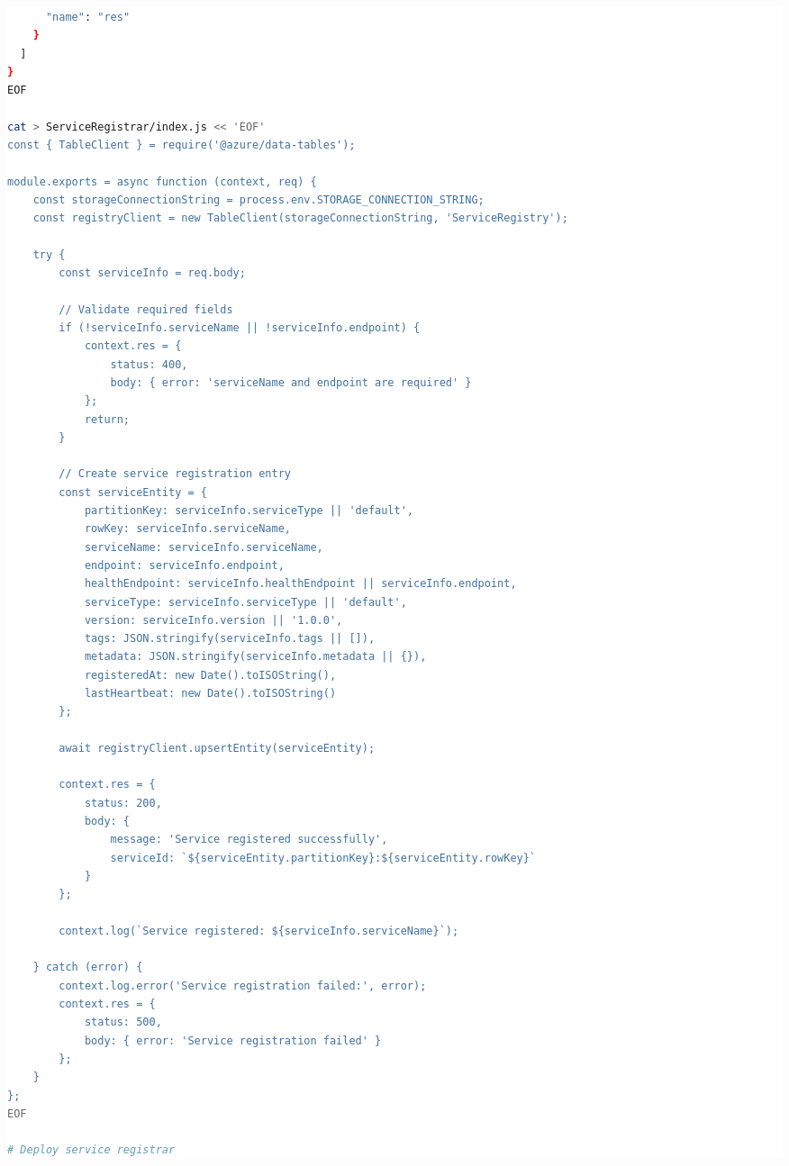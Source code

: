    ```bash
         "name": "res"
       }
     ]
   }
   EOF
   
   cat > ServiceRegistrar/index.js << 'EOF'
   const { TableClient } = require('@azure/data-tables');
   
   module.exports = async function (context, req) {
       const storageConnectionString = process.env.STORAGE_CONNECTION_STRING;
       const registryClient = new TableClient(storageConnectionString, 'ServiceRegistry');
       
       try {
           const serviceInfo = req.body;
           
           // Validate required fields
           if (!serviceInfo.serviceName || !serviceInfo.endpoint) {
               context.res = {
                   status: 400,
                   body: { error: 'serviceName and endpoint are required' }
               };
               return;
           }
           
           // Create service registration entry
           const serviceEntity = {
               partitionKey: serviceInfo.serviceType || 'default',
               rowKey: serviceInfo.serviceName,
               serviceName: serviceInfo.serviceName,
               endpoint: serviceInfo.endpoint,
               healthEndpoint: serviceInfo.healthEndpoint || serviceInfo.endpoint,
               serviceType: serviceInfo.serviceType || 'default',
               version: serviceInfo.version || '1.0.0',
               tags: JSON.stringify(serviceInfo.tags || []),
               metadata: JSON.stringify(serviceInfo.metadata || {}),
               registeredAt: new Date().toISOString(),
               lastHeartbeat: new Date().toISOString()
           };
           
           await registryClient.upsertEntity(serviceEntity);
           
           context.res = {
               status: 200,
               body: { 
                   message: 'Service registered successfully',
                   serviceId: `${serviceEntity.partitionKey}:${serviceEntity.rowKey}`
               }
           };
           
           context.log(`Service registered: ${serviceInfo.serviceName}`);
           
       } catch (error) {
           context.log.error('Service registration failed:', error);
           context.res = {
               status: 500,
               body: { error: 'Service registration failed' }
           };
       }
   };
   EOF
   
   # Deploy service registrar
   ```